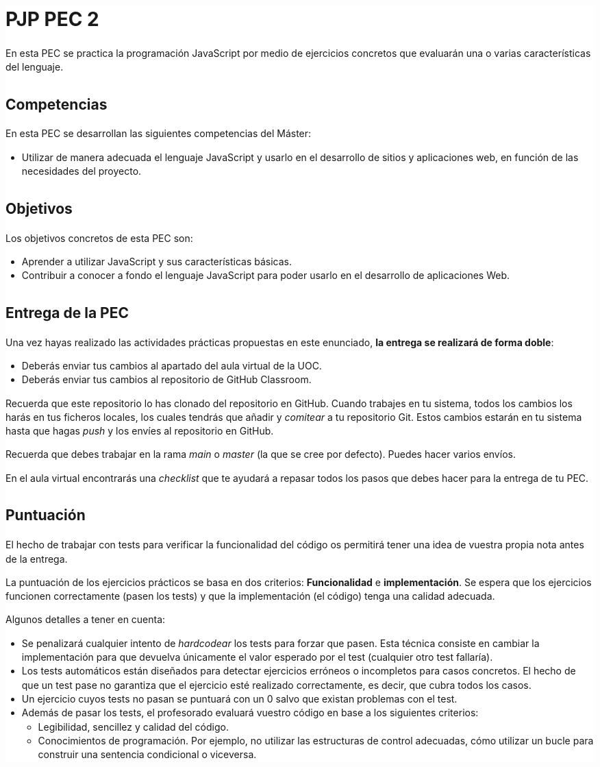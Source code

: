 # PJP PEC 2

En esta PEC se practica la programación JavaScript por medio de ejercicios concretos que evaluarán una o varias características del lenguaje.

## Competencias

En esta PEC se desarrollan las siguientes competencias del Máster:

- Utilizar de manera adecuada el lenguaje JavaScript y usarlo en el desarrollo de sitios y aplicaciones web, en función de las necesidades del proyecto.

## Objetivos

Los objetivos concretos de esta PEC son:

- Aprender a utilizar JavaScript y sus características básicas.
- Contribuir a conocer a fondo el lenguaje JavaScript para poder usarlo en el desarrollo de aplicaciones Web.

## Entrega de la PEC

Una vez hayas realizado las actividades prácticas propuestas en este enunciado, **la entrega se realizará de forma doble**:

- Deberás enviar tus cambios al apartado del aula virtual de la UOC.
- Deberás enviar tus cambios al repositorio de GitHub Classroom.

Recuerda que este repositorio lo has clonado del repositorio en GitHub. Cuando trabajes en tu sistema, todos los cambios los harás en tus ficheros locales, los cuales tendrás que añadir y _comitear_ a tu repositorio Git. Estos cambios estarán en tu sistema hasta que hagas _push_ y los envíes al repositorio en GitHub.

Recuerda que debes trabajar en la rama _main_ o _master_ (la que se cree por defecto). Puedes hacer varios envíos.

En el aula virtual encontrarás una _checklist_ que te ayudará a repasar todos los pasos que debes hacer para la entrega de tu PEC.

## Puntuación

El hecho de trabajar con tests para verificar la funcionalidad del código os permitirá tener una idea de vuestra propia nota antes de la entrega.

La puntuación de los ejercicios prácticos se basa en dos criterios: **Funcionalidad** e **implementación**. Se espera que los ejercicios funcionen correctamente (pasen los tests) y que la implementación (el código) tenga una calidad adecuada.

Algunos detalles a tener en cuenta:

- Se penalizará cualquier intento de _hardcodear_ los tests para forzar que pasen. Esta técnica consiste en cambiar la implementación para que devuelva únicamente el valor esperado por el test (cualquier otro test fallaría).
- Los tests automáticos están diseñados para detectar ejercicios erróneos o incompletos para casos concretos. El hecho de que un test pase no garantiza que el ejercicio esté realizado correctamente, es decir, que cubra todos los casos.
- Un ejercicio cuyos tests no pasan se puntuará con un 0 salvo que existan problemas con el test.
- Además de pasar los tests, el profesorado evaluará vuestro código en base a los siguientes criterios:
  - Legibilidad, sencillez y calidad del código.
  - Conocimientos de programación. Por ejemplo, no utilizar las estructuras de control adecuadas, cómo utilizar un bucle para construir una sentencia condicional o viceversa.
